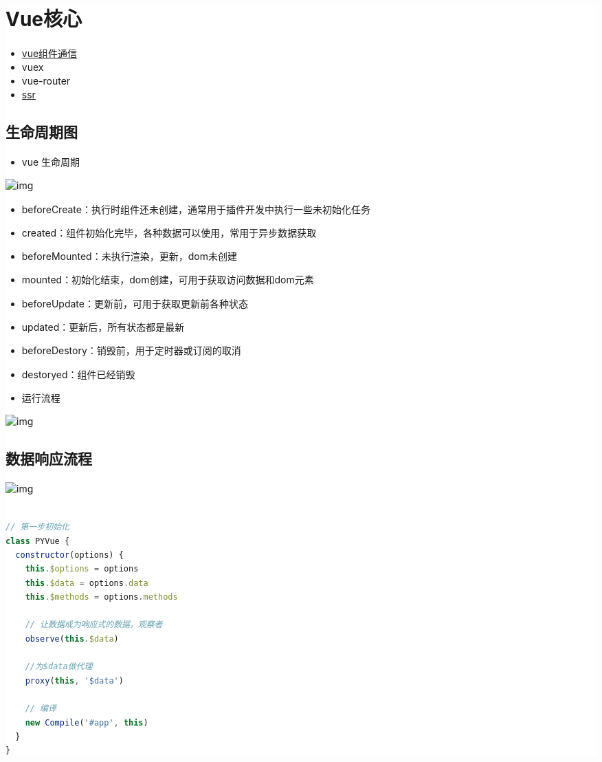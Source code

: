 # Vue核心

- [vue组件通信](/zh/articles/vueProtocol/)
- vuex
- vue-router
- [ssr](/zh/articles/ssr/)

## 生命周期图

- vue 生命周期

![img](https://gitee.com/PENG_YUE/myImg/raw/master/uPic/OQur4K.png)

- beforeCreate：执行时组件还未创建，通常用于插件开发中执行一些未初始化任务
- created：组件初始化完毕，各种数据可以使用，常用于异步数据获取
- beforeMounted：未执行渲染，更新，dom未创建
- mounted：初始化结束，dom创建，可用于获取访问数据和dom元素
- beforeUpdate：更新前，可用于获取更新前各种状态
- updated：更新后，所有状态都是最新
- beforeDestory：销毁前，用于定时器或订阅的取消
- destoryed：组件已经销毁

- 运行流程

![img](https://gitee.com/PENG_YUE/myImg/raw/master/uPic/pLy7Yp.png)

## 数据响应流程

![img](https://gitee.com/PENG_YUE/myImg/raw/master/uPic/bUZGGg.png)

```javascript

// 第一步初始化
class PYVue {
  constructor(options) {
    this.$options = options
    this.$data = options.data
    this.$methods = options.methods

    // 让数据成为响应式的数据，观察者
    observe(this.$data)

    //为$data做代理
    proxy(this, '$data')

    // 编译
    new Compile('#app', this)
  }
}
```
